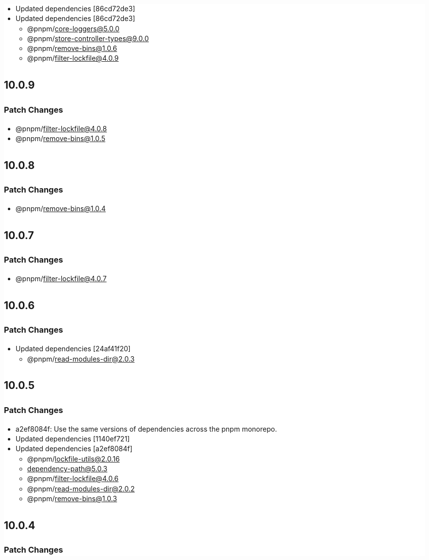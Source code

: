 - Updated dependencies [86cd72de3]
- Updated dependencies [86cd72de3]
  - @pnpm/core-loggers@5.0.0
  - @pnpm/store-controller-types@9.0.0
  - @pnpm/remove-bins@1.0.6
  - @pnpm/filter-lockfile@4.0.9

## 10.0.9

### Patch Changes

- @pnpm/filter-lockfile@4.0.8
- @pnpm/remove-bins@1.0.5

## 10.0.8

### Patch Changes

- @pnpm/remove-bins@1.0.4

## 10.0.7

### Patch Changes

- @pnpm/filter-lockfile@4.0.7

## 10.0.6

### Patch Changes

- Updated dependencies [24af41f20]
  - @pnpm/read-modules-dir@2.0.3

## 10.0.5

### Patch Changes

- a2ef8084f: Use the same versions of dependencies across the pnpm monorepo.
- Updated dependencies [1140ef721]
- Updated dependencies [a2ef8084f]
  - @pnpm/lockfile-utils@2.0.16
  - dependency-path@5.0.3
  - @pnpm/filter-lockfile@4.0.6
  - @pnpm/read-modules-dir@2.0.2
  - @pnpm/remove-bins@1.0.3

## 10.0.4

### Patch Changes
